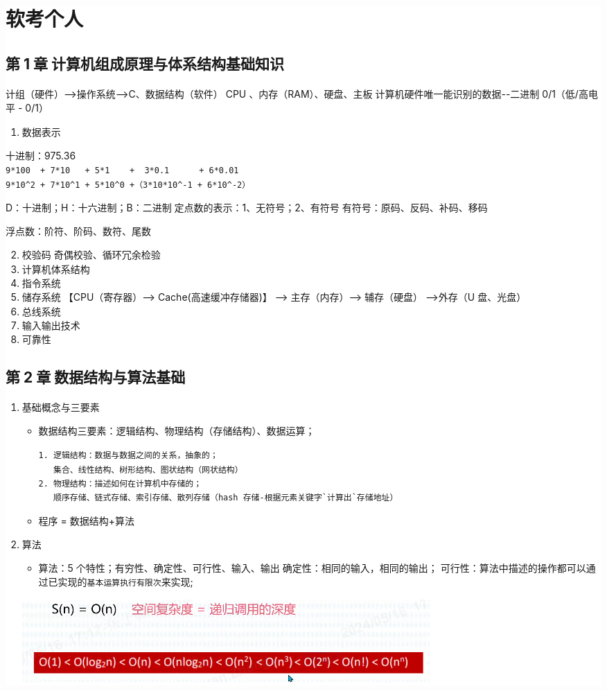 # 软考个人

## 第 1 章 计算机组成原理与体系结构基础知识

计组（硬件）-->操作系统-->C、数据结构（软件）
CPU 、内存（RAM）、硬盘、主板
计算机硬件唯一能识别的数据--二进制 0/1（低/高电平 - 0/1）

1. 数据表示

十进制：975.36  
`9*100  + 7*10   + 5*1    +  3*0.1      + 6*0.01`  
`9*10^2 + 7*10^1 + 5*10^0 +（3*10*10^-1 + 6*10^-2）`

D：十进制；H：十六进制；B：二进制
定点数的表示：1、无符号；2、有符号
有符号：原码、反码、补码、移码

浮点数：阶符、阶码、数符、尾数

2. 校验码
   奇偶校验、循环冗余检验
3. 计算机体系结构
4. 指令系统
5. 储存系统
   【CPU（寄存器）--> Cache(高速缓冲存储器)】 --> 主存（内存）--> 辅存（硬盘） -->外存（U 盘、光盘）
6. 总线系统
7. 输入输出技术
8. 可靠性

## 第 2 章 数据结构与算法基础

1.  基础概念与三要素

    - 数据结构三要素：逻辑结构、物理结构（存储结构）、数据运算；

          1. 逻辑结构：数据与数据之间的关系，抽象的；
             集合、线性结构、树形结构、图状结构（网状结构）
          2. 物理结构：描述如何在计算机中存储的；
             顺序存储、链式存储、索引存储、散列存储（hash 存储-根据元素关键字`计算出`存储地址）

    - 程序 = 数据结构+算法

2.  算法

    - 算法：5 个特性；有穷性、确定性、可行性、输入、输出
      确定性：相同的输入，相同的输出；
      可行性：算法中描述的操作都可以通过已实现的`基本运算执行有限次`来实现;

    ![算法复杂度](./img/算法复杂度.png)
